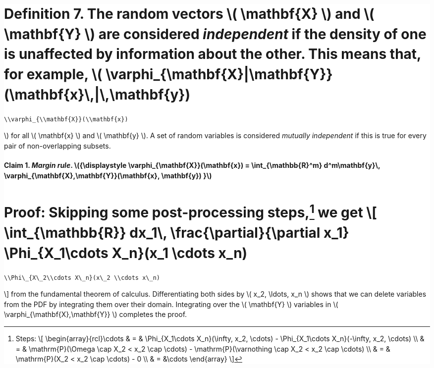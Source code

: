 
**Definition 7.**
The random vectors
\\(
    \\mathbf{X}
\\)
and
\\(
    \\mathbf{Y}
\\)
are considered
*independent*
if the density of one is unaffected by information about the other.
This means that, for example,
\\(
    \\varphi_{\\mathbf{X}|\\mathbf{Y}}(\\mathbf{x}\\,|\\,\\mathbf{y})
=
    \\varphi_{\\mathbf{X}}(\\mathbf{x})
\\)
for all
\\(
    \\mathbf{x}
\\)
and
\\(
    \\mathbf{y}
\\).
A set of random variables is considered
*mutually independent*
if this is true for every pair of non-overlapping subsets.


#### Claim 1. *Margin rule*. \\({\\displaystyle \\varphi\_{\\mathbf{X}}(\\mathbf{x}) = \\int\_{\\mathbb{R}^m} d^m\\mathbf{y}\\, \\varphi\_{\\mathbf{X},\\mathbf{Y}}(\\mathbf{x}, \\mathbf{y}) }\\)

Proof:
Skipping some post-processing steps,[^footnote3]
we get
\\\[
    \\int\_{\\mathbb{R}}
    dx\_1\\,
    \\frac{\\partial}{\\partial x\_1}
    \\Phi\_{X\_1\\cdots X\_n}(x\_1 \\cdots x\_n)
=
    \\Phi\_{X\_2\\cdots X\_n}(x\_2 \\cdots x\_n)
\\\]
from the fundamental theorem of calculus.
Differentiating both sides by
\\(
    x\_2, \\ldots, x\_n
\\)
shows that we can delete variables from the PDF by integrating them over their
domain.
Integrating over the
\\(
    \\mathbf{Y}
\\)
variables in
\\(
    \\varphi\_{\\mathbf{X},\\mathbf{Y}}
\\)
completes the proof.


[^footnote1]:  In this context, \\( X \\) is considered "well-behaved" if it is "[measurable](https://en.wikipedia.org/wiki/Measurable_function) with respect to the [Borel space](https://en.wikipedia.org/wiki/Borel_set) on \\( \mathbb{R} \\)."
[^footnote2]: Note that we do __not__ differentiate the conditional variables here. This is a distribution of the random variable \\( \\mathbf{X} \\).
[^footnote3]: Steps: \\[ \begin{array}{rcl}\\cdots & = & \\Phi\_{X\_1\\cdots X\_n}(\\infty, x\_2, \\cdots) - \\Phi\_{X\_1\\cdots X\_n}(-\\infty, x\_2, \\cdots) \\\ & = & \\mathrm{P}(\\Omega \\cap X\_2 < x\_2 \\cap \\cdots) - \\mathrm{P}(\\varnothing \\cap X\_2 < x\_2 \\cap \\cdots) \\\ & = & \\mathrm{P}(X\_2 < x\_2 \\cap \\cdots) - 0 \\\ & = &\\cdots \end{array} \\]
